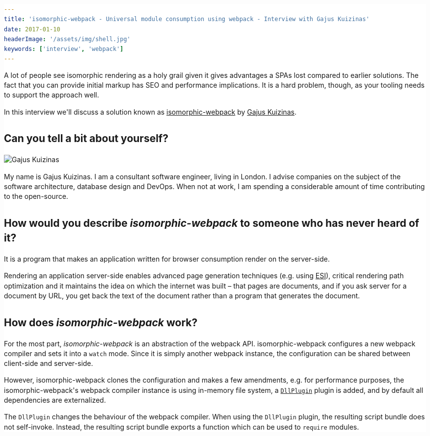 ```yaml
---
title: 'isomorphic-webpack - Universal module consumption using webpack - Interview with Gajus Kuizinas'
date: 2017-01-10
headerImage: '/assets/img/shell.jpg'
keywords: ['interview', 'webpack']
---
```


A lot of people see isomorphic rendering as a holy grail given it gives advantages a SPAs lost compared to earlier solutions. The fact that you can provide initial markup has SEO and performance implications. It is a hard problem, though, as your tooling needs to support the approach well.

In this interview we'll discuss a solution known as [isomorphic-webpack](https://github.com/gajus/isomorphic-webpack) by [Gajus Kuizinas](https://twitter.com/kuizinas).

## Can you tell a bit about yourself?

<p>
  <span class="author">
    <img src="https://pbs.twimg.com/profile_images/796004738273865728/qRcdB4kf.jpg" alt="Gajus Kuizinas" class="author" width="100" height="100" />
  </span>

My name is Gajus Kuizinas. I am a consultant software engineer, living in London. I advise companies on the subject of the software architecture, database design and DevOps. When not at work, I am spending a considerable amount of time contributing to the open-source.
</p>

## How would you describe *isomorphic-webpack* to someone who has never heard of it?

It is a program that makes an application written for browser consumption render on the server-side.

Rendering an application server-side enables advanced page generation techniques (e.g. using [ESI](https://www.w3.org/TR/esi-lang)), critical rendering path optimization and it maintains the idea on which the internet was built – that pages are documents, and if you ask server for a document by URL, you get back the text of the document rather than a program that generates the document.

## How does *isomorphic-webpack* work?

For the most part, *isomorphic-webpack* is an abstraction of the webpack API. isomorphic-webpack configures a new webpack compiler and sets it into a `watch` mode. Since it is simply another webpack instance, the configuration can be shared between client-side and server-side.

However, isomorphic-webpack clones the configuration and makes a few amendments, e.g. for performance purposes, the isomorphic-webpack's webpack compiler instance is using in-memory file system, a [`DllPlugin`](https://github.com/webpack/docs/wiki/list-of-plugins#dllplugin) plugin is added, and by default all dependencies are externalized.

The `DllPlugin` changes the behaviour of the webpack compiler. When using the `DllPlugin` plugin, the resulting script bundle does not self-invoke. Instead, the resulting script bundle exports a function which can be used to `require` modules.
